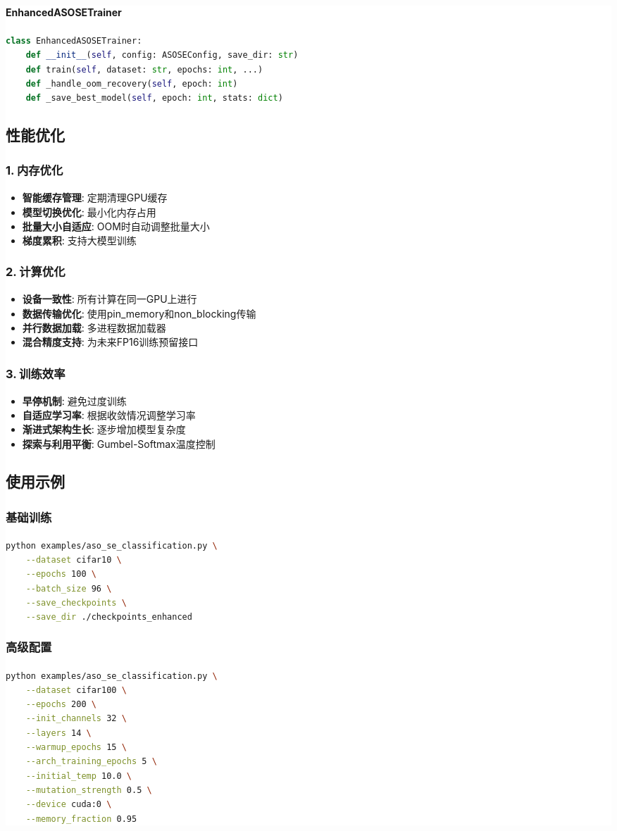 #### EnhancedASOSETrainer
```python
class EnhancedASOSETrainer:
    def __init__(self, config: ASOSEConfig, save_dir: str)
    def train(self, dataset: str, epochs: int, ...)
    def _handle_oom_recovery(self, epoch: int)
    def _save_best_model(self, epoch: int, stats: dict)
```

## 性能优化

### 1. 内存优化
- **智能缓存管理**: 定期清理GPU缓存
- **模型切换优化**: 最小化内存占用
- **批量大小自适应**: OOM时自动调整批量大小
- **梯度累积**: 支持大模型训练

### 2. 计算优化
- **设备一致性**: 所有计算在同一GPU上进行
- **数据传输优化**: 使用pin_memory和non_blocking传输
- **并行数据加载**: 多进程数据加载器
- **混合精度支持**: 为未来FP16训练预留接口

### 3. 训练效率
- **早停机制**: 避免过度训练
- **自适应学习率**: 根据收敛情况调整学习率
- **渐进式架构生长**: 逐步增加模型复杂度
- **探索与利用平衡**: Gumbel-Softmax温度控制

## 使用示例

### 基础训练
```bash
python examples/aso_se_classification.py \
    --dataset cifar10 \
    --epochs 100 \
    --batch_size 96 \
    --save_checkpoints \
    --save_dir ./checkpoints_enhanced
```

### 高级配置
```bash
python examples/aso_se_classification.py \
    --dataset cifar100 \
    --epochs 200 \
    --init_channels 32 \
    --layers 14 \
    --warmup_epochs 15 \
    --arch_training_epochs 5 \
    --initial_temp 10.0 \
    --mutation_strength 0.5 \
    --device cuda:0 \
    --memory_fraction 0.95
```
